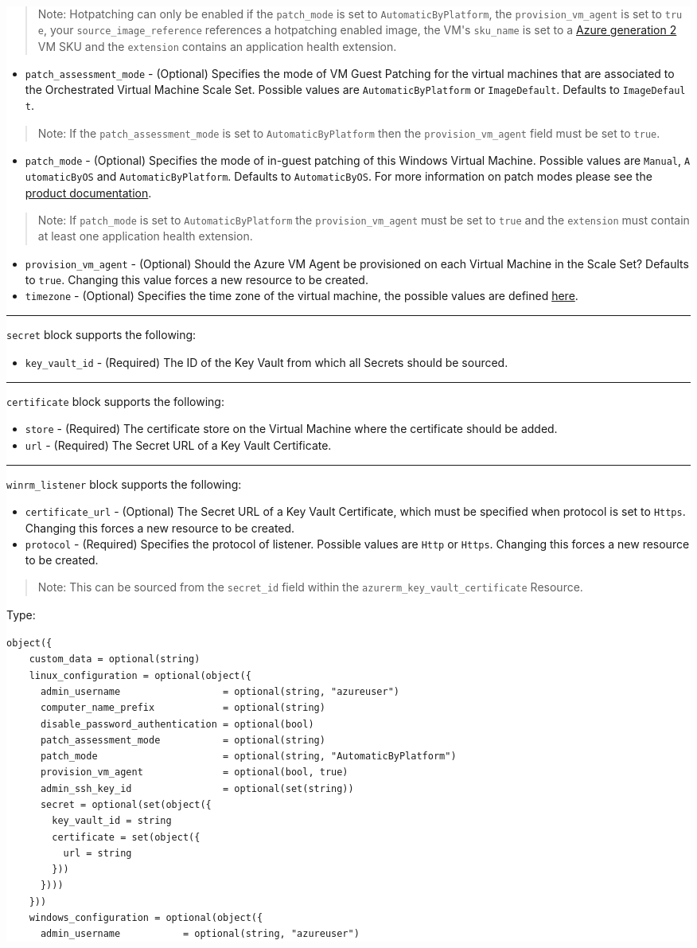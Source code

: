 > Note: Hotpatching can only be enabled if the `patch_mode` is set to `AutomaticByPlatform`, the `provision_vm_agent` is set to `true`, your `source_image_reference` references a hotpatching enabled image, the VM's `sku_name` is set to a [Azure generation 2](https://docs.microsoft.com/azure/virtual-machines/generation-2#generation-2-vm-sizes) VM SKU and the `extension` contains an application health extension.

 - `patch_assessment_mode` - (Optional) Specifies the mode of VM Guest Patching for the virtual machines that are associated to the Orchestrated Virtual Machine Scale Set. Possible values are `AutomaticByPlatform` or `ImageDefault`. Defaults to `ImageDefault`.

> Note: If the `patch_assessment_mode` is set to `AutomaticByPlatform` then the `provision_vm_agent` field must be set to `true`.

 - `patch_mode` - (Optional) Specifies the mode of in-guest patching of this Windows Virtual Machine. Possible values are `Manual`, `AutomaticByOS` and `AutomaticByPlatform`. Defaults to `AutomaticByOS`. For more information on patch modes please see the [product documentation](https://docs.microsoft.com/azure/virtual-machines/automatic-vm-guest-patching#patch-orchestration-modes).

> Note: If `patch_mode` is set to `AutomaticByPlatform` the `provision_vm_agent` must be set to `true` and the `extension` must contain at least one application health extension.

 - `provision_vm_agent` - (Optional) Should the Azure VM Agent be provisioned on each Virtual Machine in the Scale Set? Defaults to `true`. Changing this value forces a new resource to be created.
 - `timezone` - (Optional) Specifies the time zone of the virtual machine, the possible values are defined [here](https://jackstromberg.com/2017/01/list-of-time-zones-consumed-by-azure/).

 ---
 `secret` block supports the following:
 - `key_vault_id` - (Required) The ID of the Key Vault from which all Secrets should be sourced.

 ---
 `certificate` block supports the following:
 - `store` - (Required) The certificate store on the Virtual Machine where the certificate should be added.
 - `url` - (Required) The Secret URL of a Key Vault Certificate.

 ---
 `winrm_listener` block supports the following:
 - `certificate_url` - (Optional) The Secret URL of a Key Vault Certificate, which must be specified when protocol is set to `Https`. Changing this forces a new resource to be created.
 - `protocol` - (Required) Specifies the protocol of listener. Possible values are `Http` or `Https`. Changing this forces a new resource to be created.

> Note: This can be sourced from the `secret_id` field within the `azurerm_key_vault_certificate` Resource.

Type:

```hcl
object({
    custom_data = optional(string)
    linux_configuration = optional(object({
      admin_username                  = optional(string, "azureuser")
      computer_name_prefix            = optional(string)
      disable_password_authentication = optional(bool)
      patch_assessment_mode           = optional(string)
      patch_mode                      = optional(string, "AutomaticByPlatform")
      provision_vm_agent              = optional(bool, true)
      admin_ssh_key_id                = optional(set(string))
      secret = optional(set(object({
        key_vault_id = string
        certificate = set(object({
          url = string
        }))
      })))
    }))
    windows_configuration = optional(object({
      admin_username           = optional(string, "azureuser")
```